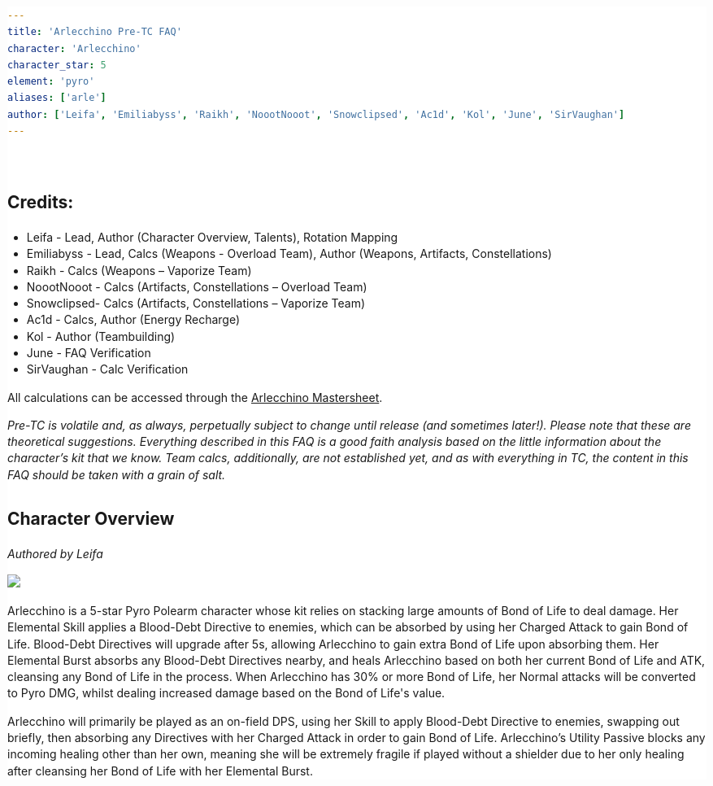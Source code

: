 ```yaml
---
title: 'Arlecchino Pre-TC FAQ'
character: 'Arlecchino'
character_star: 5
element: 'pyro'
aliases: ['arle']
author: ['Leifa', 'Emiliabyss', 'Raikh', 'NoootNooot', 'Snowclipsed', 'Ac1d', 'Kol', 'June', 'SirVaughan']
---
```

<br>

## Credits:
- Leifa - Lead, Author (Character Overview, Talents), Rotation Mapping
- Emiliabyss - Lead, Calcs (Weapons - Overload Team), Author (Weapons, Artifacts, Constellations)
- Raikh - Calcs (Weapons – Vaporize Team)
- NoootNooot -  Calcs (Artifacts, Constellations – Overload Team)
- Snowclipsed-  Calcs (Artifacts, Constellations – Vaporize Team)
- Ac1d - Calcs, Author (Energy Recharge)
- Kol - Author (Teambuilding)
- June - FAQ Verification
- SirVaughan - Calc Verification

All calculations can be accessed through the [Arlecchino Mastersheet](https://docs.google.com/spreadsheets/d/1isNP378BTfb0e3xil7Wg6Ieqwlxivv_8gpgbgPATu2M/).

*Pre-TC is volatile and, as always, perpetually subject to change until release (and sometimes later!). Please note that these are theoretical suggestions. Everything described in this FAQ is a good faith analysis based on the little information about the character’s kit that we know. Team calcs, additionally, are not established yet, and as with everything in TC, the content in this FAQ should be taken with a grain of salt.*

## Character Overview
*Authored by Leifa*

![](/faq/arlecchino/arlecchino.png)

Arlecchino is a 5-star Pyro Polearm character whose kit relies on stacking large amounts of Bond of Life to deal damage. Her Elemental Skill applies a Blood-Debt Directive to enemies, which can be absorbed by using her Charged Attack to gain Bond of Life. Blood-Debt Directives will upgrade after 5s, allowing Arlecchino to gain extra Bond of Life upon absorbing them. Her Elemental Burst absorbs any Blood-Debt Directives nearby, and heals Arlecchino based on both her current Bond of Life and ATK, cleansing any Bond of Life in the process. When Arlecchino has 30% or more Bond of Life, her Normal attacks will be converted to Pyro DMG, whilst dealing increased damage based on the Bond of Life's value.

Arlecchino will primarily be played as an on-field DPS, using her Skill to apply Blood-Debt Directive to enemies, swapping out briefly, then absorbing any Directives with her Charged Attack in order to gain Bond of Life. Arlecchino’s Utility Passive blocks any incoming healing other than her own, meaning she will be extremely fragile if played without a shielder due to her only healing after cleansing her Bond of Life with her Elemental Burst.

